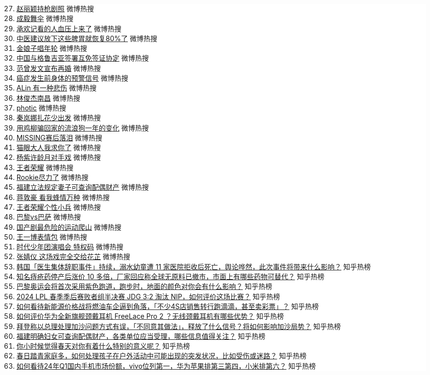 27. [赵丽颖持枪剧照](https://s.weibo.com/weibo?q=%23%E8%B5%B5%E4%B8%BD%E9%A2%96%E6%8C%81%E6%9E%AA%E5%89%A7%E7%85%A7%23&Refer=top) 微博热搜
28. [成毅舞伞](https://s.weibo.com/weibo?q=%23%E6%88%90%E6%AF%85%E8%88%9E%E4%BC%9E%23&Refer=top) 微博热搜
29. [承欢记看的人血压上来了](https://s.weibo.com/weibo?q=%23%E6%89%BF%E6%AC%A2%E8%AE%B0%E7%9C%8B%E7%9A%84%E4%BA%BA%E8%A1%80%E5%8E%8B%E4%B8%8A%E6%9D%A5%E4%BA%86%23&Refer=top) 微博热搜
30. [中医建议放下这些脾胃就恢复80%了](https://s.weibo.com/weibo?q=%23%E4%B8%AD%E5%8C%BB%E5%BB%BA%E8%AE%AE%E6%94%BE%E4%B8%8B%E8%BF%99%E4%BA%9B%E8%84%BE%E8%83%83%E5%B0%B1%E6%81%A2%E5%A4%8D80%25%E4%BA%86%23&Refer=top) 微博热搜
31. [金娘子唱年轮](https://s.weibo.com/weibo?q=%23%E9%87%91%E5%A8%98%E5%AD%90%E5%94%B1%E5%B9%B4%E8%BD%AE%23&Refer=top) 微博热搜
32. [中国与格鲁吉亚签署互免签证协定](https://s.weibo.com/weibo?q=%23%E4%B8%AD%E5%9B%BD%E4%B8%8E%E6%A0%BC%E9%B2%81%E5%90%89%E4%BA%9A%E7%AD%BE%E7%BD%B2%E4%BA%92%E5%85%8D%E7%AD%BE%E8%AF%81%E5%8D%8F%E5%AE%9A%23&Refer=top) 微博热搜
33. [范曾发文宣布再婚](https://s.weibo.com/weibo?q=%23%E8%8C%83%E6%9B%BE%E5%8F%91%E6%96%87%E5%AE%A3%E5%B8%83%E5%86%8D%E5%A9%9A%23&Refer=top) 微博热搜
34. [癌症发生前身体的预警信号](https://s.weibo.com/weibo?q=%23%E7%99%8C%E7%97%87%E5%8F%91%E7%94%9F%E5%89%8D%E8%BA%AB%E4%BD%93%E7%9A%84%E9%A2%84%E8%AD%A6%E4%BF%A1%E5%8F%B7%23&Refer=top) 微博热搜
35. [ALin 有一种悲伤](https://s.weibo.com/weibo?q=%23ALin+%E6%9C%89%E4%B8%80%E7%A7%8D%E6%82%B2%E4%BC%A4%23&Refer=top) 微博热搜
36. [林俊杰南昌](https://s.weibo.com/weibo?q=%23%E6%9E%97%E4%BF%8A%E6%9D%B0%E5%8D%97%E6%98%8C%23&Refer=top) 微博热搜
37. [photic](https://s.weibo.com/weibo?q=%23photic%23&Refer=top) 微博热搜
38. [秦岚娜扎花少出发](https://s.weibo.com/weibo?q=%23%E7%A7%A6%E5%B2%9A%E5%A8%9C%E6%89%8E%E8%8A%B1%E5%B0%91%E5%87%BA%E5%8F%91%23&Refer=top) 微博热搜
39. [用鸡柳骗回家的流浪狗一年的变化](https://s.weibo.com/weibo?q=%23%E7%94%A8%E9%B8%A1%E6%9F%B3%E9%AA%97%E5%9B%9E%E5%AE%B6%E7%9A%84%E6%B5%81%E6%B5%AA%E7%8B%97%E4%B8%80%E5%B9%B4%E7%9A%84%E5%8F%98%E5%8C%96%23&Refer=top) 微博热搜
40. [MISSING赛后落泪](https://s.weibo.com/weibo?q=%23MISSING%E8%B5%9B%E5%90%8E%E8%90%BD%E6%B3%AA%23&Refer=top) 微博热搜
41. [猫眼大人我求你了](https://s.weibo.com/weibo?q=%23%E7%8C%AB%E7%9C%BC%E5%A4%A7%E4%BA%BA%E6%88%91%E6%B1%82%E4%BD%A0%E4%BA%86%23&Refer=top) 微博热搜
42. [杨紫许龄月对手戏](https://s.weibo.com/weibo?q=%23%E6%9D%A8%E7%B4%AB%E8%AE%B8%E9%BE%84%E6%9C%88%E5%AF%B9%E6%89%8B%E6%88%8F%23&Refer=top) 微博热搜
43. [王者荣耀](https://s.weibo.com/weibo?q=%23%E7%8E%8B%E8%80%85%E8%8D%A3%E8%80%80%23&Refer=top) 微博热搜
44. [Rookie尽力了](https://s.weibo.com/weibo?q=%23Rookie%E5%B0%BD%E5%8A%9B%E4%BA%86%23&Refer=top) 微博热搜
45. [福建立法规定妻子可查询配偶财产](https://s.weibo.com/weibo?q=%23%E7%A6%8F%E5%BB%BA%E7%AB%8B%E6%B3%95%E8%A7%84%E5%AE%9A%E5%A6%BB%E5%AD%90%E5%8F%AF%E6%9F%A5%E8%AF%A2%E9%85%8D%E5%81%B6%E8%B4%A2%E4%BA%A7%23&Refer=top) 微博热搜
46. [蒋敦豪 看我蜂情万种](https://s.weibo.com/weibo?q=%23%E8%92%8B%E6%95%A6%E8%B1%AA+%E7%9C%8B%E6%88%91%E8%9C%82%E6%83%85%E4%B8%87%E7%A7%8D%23&Refer=top) 微博热搜
47. [王者荣耀个性小兵](https://s.weibo.com/weibo?q=%23%E7%8E%8B%E8%80%85%E8%8D%A3%E8%80%80%E4%B8%AA%E6%80%A7%E5%B0%8F%E5%85%B5%23&Refer=top) 微博热搜
48. [巴黎vs巴萨](https://s.weibo.com/weibo?q=%23%E5%B7%B4%E9%BB%8Evs%E5%B7%B4%E8%90%A8%23&Refer=top) 微博热搜
49. [国产剧最危险的运动爬山](https://s.weibo.com/weibo?q=%23%E5%9B%BD%E4%BA%A7%E5%89%A7%E6%9C%80%E5%8D%B1%E9%99%A9%E7%9A%84%E8%BF%90%E5%8A%A8%E7%88%AC%E5%B1%B1%23&Refer=top) 微博热搜
50. [王一博表情包](https://s.weibo.com/weibo?q=%23%E7%8E%8B%E4%B8%80%E5%8D%9A%E8%A1%A8%E6%83%85%E5%8C%85%23&Refer=top) 微博热搜
51. [时代少年团演唱会 特权码](https://s.weibo.com/weibo?q=%23%E6%97%B6%E4%BB%A3%E5%B0%91%E5%B9%B4%E5%9B%A2%E6%BC%94%E5%94%B1%E4%BC%9A+%E7%89%B9%E6%9D%83%E7%A0%81%23&Refer=top) 微博热搜
52. [张婧仪 这场戏完全交给花芷](https://s.weibo.com/weibo?q=%23%E5%BC%A0%E5%A9%A7%E4%BB%AA+%E8%BF%99%E5%9C%BA%E6%88%8F%E5%AE%8C%E5%85%A8%E4%BA%A4%E7%BB%99%E8%8A%B1%E8%8A%B7%23&Refer=top) 微博热搜
53. [韩国「医生集体辞职事件」持续，溺水幼童遭 11 家医院拒收后死亡，舆论哗然，此次事件将带来什么影响？](https://www.zhihu.com/question/652458555) 知乎热榜
54. [知名痔疮药停产后涨价 10 多倍，厂家回应称全球无原料已撤市，市面上有哪些药物可替代？](https://www.zhihu.com/question/652339591) 知乎热榜
55. [巴黎奥运会将首次采用紫色跑道，跑步时，地面的颜色对你会有什么影响？](https://www.zhihu.com/question/652381331) 知乎热榜
56. [2024 LPL 春季季后赛败者组半决赛 JDG 3:2 淘汰 NIP，如何评价这场比赛？](https://www.zhihu.com/question/652503558) 知乎热榜
57. [如何看待新能源价格战将燃油车企逼到角落，「不少4S店销售转行跑滴滴，甚至卖彩票 ​」？](https://www.zhihu.com/question/652017503) 知乎热榜
58. [如何评价华为全新旗舰颈戴耳机 FreeLace Pro 2 ？无线颈戴耳机有哪些优势？](https://www.zhihu.com/question/652509085) 知乎热榜
59. [拜登称以总理处理加沙问题方式有误，「不同意其做法」，释放了什么信号？将如何影响加沙局势？](https://www.zhihu.com/question/652450554) 知乎热榜
60. [福建明确妇女可查询配偶财产，各类单位应当受理，哪些信息值得关注？](https://www.zhihu.com/question/652507587) 知乎热榜
61. [你小时候觉得春天对你有着什么特别的意义呢？](https://www.zhihu.com/question/650130647) 知乎热榜
62. [春日踏青家庭多，如何处理孩子在户外活动中可能出现的突发状况，比如受伤或迷路？](https://www.zhihu.com/question/650130676) 知乎热榜
63. [如何看待24年Q1国内手机市场份额，vivo位列第一，华为苹果排第三第四，小米排第六？](https://www.zhihu.com/question/652111440) 知乎热榜